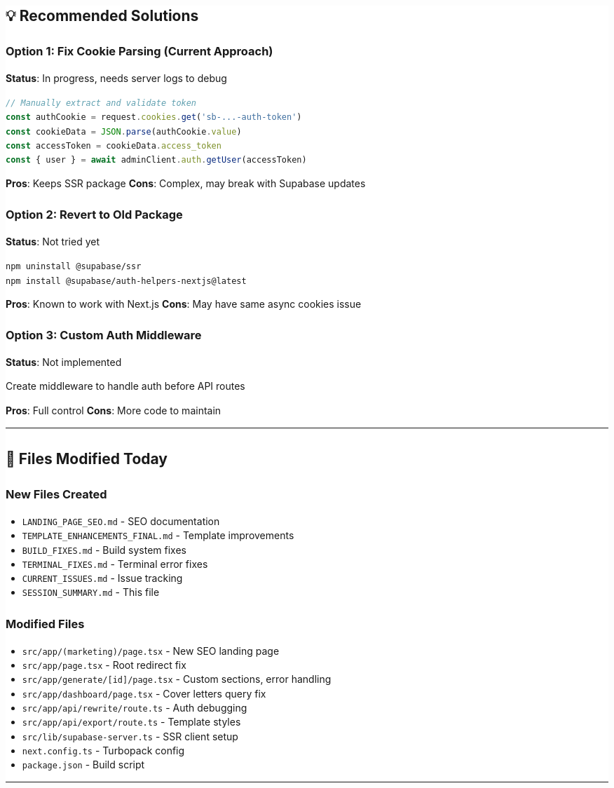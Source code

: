 
## 💡 Recommended Solutions

### Option 1: Fix Cookie Parsing (Current Approach)
**Status**: In progress, needs server logs to debug

```typescript
// Manually extract and validate token
const authCookie = request.cookies.get('sb-...-auth-token')
const cookieData = JSON.parse(authCookie.value)
const accessToken = cookieData.access_token
const { user } = await adminClient.auth.getUser(accessToken)
```

**Pros**: Keeps SSR package
**Cons**: Complex, may break with Supabase updates

### Option 2: Revert to Old Package
**Status**: Not tried yet

```bash
npm uninstall @supabase/ssr
npm install @supabase/auth-helpers-nextjs@latest
```

**Pros**: Known to work with Next.js
**Cons**: May have same async cookies issue

### Option 3: Custom Auth Middleware
**Status**: Not implemented

Create middleware to handle auth before API routes

**Pros**: Full control
**Cons**: More code to maintain

---

## 📁 Files Modified Today

### New Files Created
- `LANDING_PAGE_SEO.md` - SEO documentation
- `TEMPLATE_ENHANCEMENTS_FINAL.md` - Template improvements
- `BUILD_FIXES.md` - Build system fixes
- `TERMINAL_FIXES.md` - Terminal error fixes
- `CURRENT_ISSUES.md` - Issue tracking
- `SESSION_SUMMARY.md` - This file

### Modified Files
- `src/app/(marketing)/page.tsx` - New SEO landing page
- `src/app/page.tsx` - Root redirect fix
- `src/app/generate/[id]/page.tsx` - Custom sections, error handling
- `src/app/dashboard/page.tsx` - Cover letters query fix
- `src/app/api/rewrite/route.ts` - Auth debugging
- `src/app/api/export/route.ts` - Template styles
- `src/lib/supabase-server.ts` - SSR client setup
- `next.config.ts` - Turbopack config
- `package.json` - Build script

---
